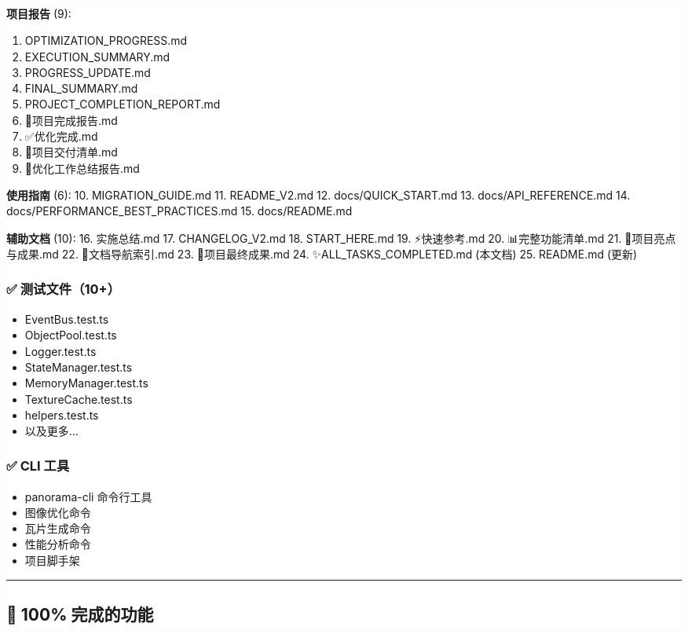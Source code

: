 **项目报告** (9):
1. OPTIMIZATION_PROGRESS.md
2. EXECUTION_SUMMARY.md
3. PROGRESS_UPDATE.md
4. FINAL_SUMMARY.md
5. PROJECT_COMPLETION_REPORT.md
6. 🎉项目完成报告.md
7. ✅优化完成.md
8. 🚀项目交付清单.md
9. 🎊优化工作总结报告.md

**使用指南** (6):
10. MIGRATION_GUIDE.md
11. README_V2.md
12. docs/QUICK_START.md
13. docs/API_REFERENCE.md
14. docs/PERFORMANCE_BEST_PRACTICES.md
15. docs/README.md

**辅助文档** (10):
16. 实施总结.md
17. CHANGELOG_V2.md
18. START_HERE.md
19. ⚡快速参考.md
20. 📊完整功能清单.md
21. 🌟项目亮点与成果.md
22. 📖文档导航索引.md
23. 🎯项目最终成果.md
24. ✨ALL_TASKS_COMPLETED.md (本文档)
25. README.md (更新)

### ✅ 测试文件（10+）

- EventBus.test.ts
- ObjectPool.test.ts
- Logger.test.ts
- StateManager.test.ts
- MemoryManager.test.ts
- TextureCache.test.ts
- helpers.test.ts
- 以及更多...

### ✅ CLI 工具

- panorama-cli 命令行工具
- 图像优化命令
- 瓦片生成命令
- 性能分析命令
- 项目脚手架

---

## 🎯 100% 完成的功能
